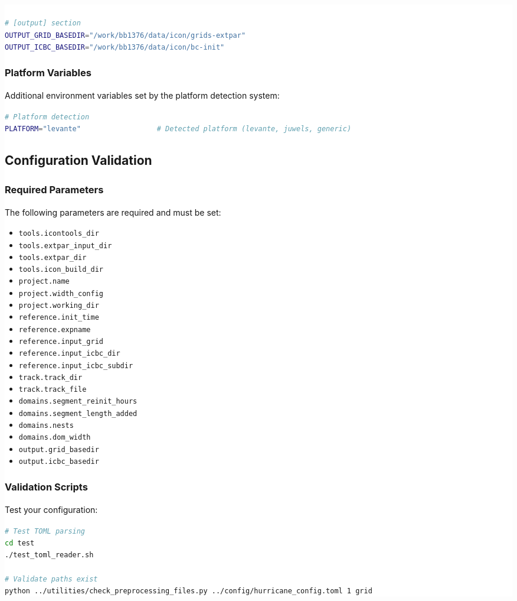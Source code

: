 ```bash

# [output] section
OUTPUT_GRID_BASEDIR="/work/bb1376/data/icon/grids-extpar"
OUTPUT_ICBC_BASEDIR="/work/bb1376/data/icon/bc-init"
```

### Platform Variables

Additional environment variables set by the platform detection system:

```bash
# Platform detection
PLATFORM="levante"                  # Detected platform (levante, juwels, generic)
```





## Configuration Validation

### Required Parameters
The following parameters are required and must be set:
- `tools.icontools_dir`
- `tools.extpar_input_dir`
- `tools.extpar_dir`
- `tools.icon_build_dir`
- `project.name`
- `project.width_config`
- `project.working_dir`
- `reference.init_time`
- `reference.expname`
- `reference.input_grid`
- `reference.input_icbc_dir`
- `reference.input_icbc_subdir`
- `track.track_dir`
- `track.track_file`
- `domains.segment_reinit_hours`
- `domains.segment_length_added`
- `domains.nests`
- `domains.dom_width`
- `output.grid_basedir`
- `output.icbc_basedir`

### Validation Scripts
Test your configuration:

```bash
# Test TOML parsing
cd test
./test_toml_reader.sh

# Validate paths exist
python ../utilities/check_preprocessing_files.py ../config/hurricane_config.toml 1 grid
```
